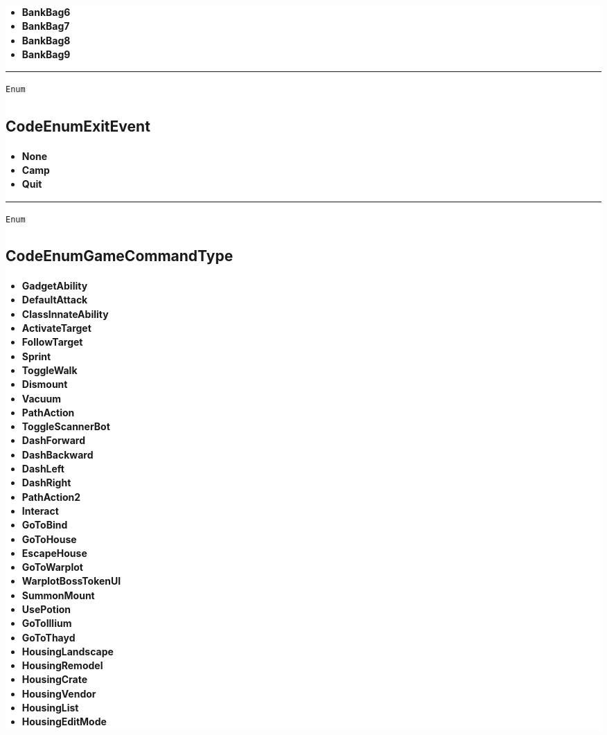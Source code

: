 -   **BankBag6**
-   **BankBag7**
-   **BankBag8**
-   **BankBag9**

------------------------------------------------------------------------

`Enum`

CodeEnumExitEvent
-----------------

-   **None**
-   **Camp**
-   **Quit**

------------------------------------------------------------------------

`Enum`

CodeEnumGameCommandType
-----------------------

-   **GadgetAbility**
-   **DefaultAttack**
-   **ClassInnateAbility**
-   **ActivateTarget**
-   **FollowTarget**
-   **Sprint**
-   **ToggleWalk**
-   **Dismount**
-   **Vacuum**
-   **PathAction**
-   **ToggleScannerBot**
-   **DashForward**
-   **DashBackward**
-   **DashLeft**
-   **DashRight**
-   **PathAction2**
-   **Interact**
-   **GoToBind**
-   **GoToHouse**
-   **EscapeHouse**
-   **GoToWarplot**
-   **WarplotBossTokenUI**
-   **SummonMount**
-   **UsePotion**
-   **GoToIllium**
-   **GoToThayd**
-   **HousingLandscape**
-   **HousingRemodel**
-   **HousingCrate**
-   **HousingVendor**
-   **HousingList**
-   **HousingEditMode**
